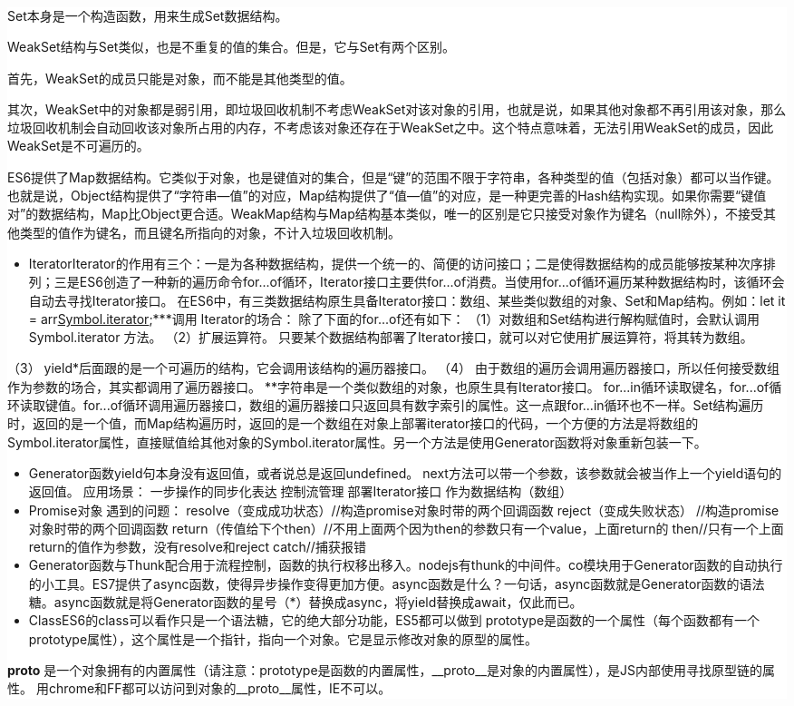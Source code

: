 Set本身是一个构造函数，用来生成Set数据结构。

WeakSet结构与Set类似，也是不重复的值的集合。但是，它与Set有两个区别。

首先，WeakSet的成员只能是对象，而不能是其他类型的值。

其次，WeakSet中的对象都是弱引用，即垃圾回收机制不考虑WeakSet对该对象的引用，也就是说，如果其他对象都不再引用该对象，那么垃圾回收机制会自动回收该对象所占用的内存，不考虑该对象还存在于WeakSet之中。这个特点意味着，无法引用WeakSet的成员，因此WeakSet是不可遍历的。

ES6提供了Map数据结构。它类似于对象，也是键值对的集合，但是“键”的范围不限于字符串，各种类型的值（包括对象）都可以当作键。也就是说，Object结构提供了“字符串—值”的对应，Map结构提供了“值—值”的对应，是一种更完善的Hash结构实现。如果你需要“键值对”的数据结构，Map比Object更合适。WeakMap结构与Map结构基本类似，唯一的区别是它只接受对象作为键名（null除外），不接受其他类型的值作为键名，而且键名所指向的对象，不计入垃圾回收机制。
- IteratorIterator的作用有三个：一是为各种数据结构，提供一个统一的、简便的访问接口；二是使得数据结构的成员能够按某种次序排列；三是ES6创造了一种新的遍历命令for...of循环，Iterator接口主要供for...of消费。当使用for...of循环遍历某种数据结构时，该循环会自动去寻找Iterator接口。
在ES6中，有三类数据结构原生具备Iterator接口：数组、某些类似数组的对象、Set和Map结构。例如：let it = arr[Symbol.iterator]();***调用
Iterator的场合：
除了下面的for...of还有如下：
（1）对数组和Set结构进行解构赋值时，会默认调用Symbol.iterator
方法。
（2）扩展运算符。
只要某个数据结构部署了Iterator接口，就可以对它使用扩展运算符，将其转为数组。

（3）
yield*后面跟的是一个可遍历的结构，它会调用该结构的遍历器接口。
（4）
由于数组的遍历会调用遍历器接口，所以任何接受数组作为参数的场合，其实都调用了遍历器接口。
**字符串是一个类似数组的对象，也原生具有Iterator接口。
for...in循环读取键名，for...of循环读取键值。for...of循环调用遍历器接口，数组的遍历器接口只返回具有数字索引的属性。这一点跟for...in循环也不一样。Set结构遍历时，返回的是一个值，而Map结构遍历时，返回的是一个数组在对象上部署iterator接口的代码，一个方便的方法是将数组的Symbol.iterator属性，直接赋值给其他对象的Symbol.iterator属性。另一个方法是使用Generator函数将对象重新包装一下。
- Generator函数yield句本身没有返回值，或者说总是返回undefined。
next方法可以带一个参数，该参数就会被当作上一个yield语句的返回值。
应用场景：
一步操作的同步化表达
控制流管理
部署Iterator接口
作为数据结构（数组）
- Promise对象
遇到的问题：
resolve（变成成功状态）//构造promise对象时带的两个回调函数
reject（变成失败状态）
//构造promise对象时带的两个回调函数
return（传值给下个then）//不用上面两个因为then的参数只有一个value，上面return的
then//只有一个上面return的值作为参数，没有resolve和reject
catch//捕获报错
- Generator函数与Thunk配合用于流程控制，函数的执行权移出移入。nodejs有thunk的中间件。co模块用于Generator函数的自动执行的小工具。ES7提供了async函数，使得异步操作变得更加方便。async函数是什么？一句话，async函数就是Generator函数的语法糖。async函数就是将Generator函数的星号（*）替换成async，将yield替换成await，仅此而已。
- ClassES6的class可以看作只是一个语法糖，它的绝大部分功能，ES5都可以做到
prototype是函数的一个属性（每个函数都有一个prototype属性），这个属性是一个指针，指向一个对象。它是显示修改对象的原型的属性。

__proto__
是一个对象拥有的内置属性（请注意：prototype是函数的内置属性，__proto__是对象的内置属性），是JS内部使用寻找原型链的属性。
用chrome和FF都可以访问到对象的__proto__属性，IE不可以。
